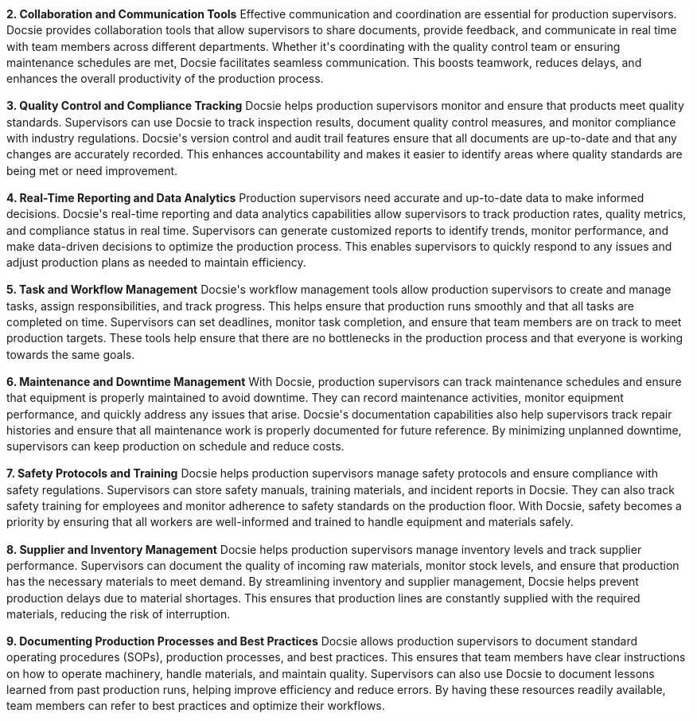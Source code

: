 **2. Collaboration and Communication Tools**
Effective communication and coordination are essential for production supervisors. Docsie provides collaboration tools that allow supervisors to share documents, provide feedback, and communicate in real time with team members across different departments. Whether it's coordinating with the quality control team or ensuring maintenance schedules are met, Docsie facilitates seamless communication. This boosts teamwork, reduces delays, and enhances the overall productivity of the production process.

**3. Quality Control and Compliance Tracking**
Docsie helps production supervisors monitor and ensure that products meet quality standards. Supervisors can use Docsie to track inspection results, document quality control measures, and monitor compliance with industry regulations. Docsie's version control and audit trail features ensure that all documents are up-to-date and that any changes are accurately recorded. This enhances accountability and makes it easier to identify areas where quality standards are being met or need improvement.

**4. Real-Time Reporting and Data Analytics**
Production supervisors need accurate and up-to-date data to make informed decisions. Docsie's real-time reporting and data analytics capabilities allow supervisors to track production rates, quality metrics, and compliance status in real time. Supervisors can generate customized reports to identify trends, monitor performance, and make data-driven decisions to optimize the production process. This enables supervisors to quickly respond to any issues and adjust production plans as needed to maintain efficiency.

**5. Task and Workflow Management**
Docsie's workflow management tools allow production supervisors to create and manage tasks, assign responsibilities, and track progress. This helps ensure that production runs smoothly and that all tasks are completed on time. Supervisors can set deadlines, monitor task completion, and ensure that team members are on track to meet production targets. These tools help ensure that there are no bottlenecks in the production process and that everyone is working towards the same goals.

**6. Maintenance and Downtime Management**
With Docsie, production supervisors can track maintenance schedules and ensure that equipment is properly maintained to avoid downtime. They can record maintenance activities, monitor equipment performance, and quickly address any issues that arise. Docsie's documentation capabilities also help supervisors track repair histories and ensure that all maintenance work is properly documented for future reference. By minimizing unplanned downtime, supervisors can keep production on schedule and reduce costs.

**7. Safety Protocols and Training**
Docsie helps production supervisors manage safety protocols and ensure compliance with safety regulations. Supervisors can store safety manuals, training materials, and incident reports in Docsie. They can also track safety training for employees and monitor adherence to safety standards on the production floor. With Docsie, safety becomes a priority by ensuring that all workers are well-informed and trained to handle equipment and materials safely.

**8. Supplier and Inventory Management**
Docsie helps production supervisors manage inventory levels and track supplier performance. Supervisors can document the quality of incoming raw materials, monitor stock levels, and ensure that production has the necessary materials to meet demand. By streamlining inventory and supplier management, Docsie helps prevent production delays due to material shortages. This ensures that production lines are constantly supplied with the required materials, reducing the risk of interruption.

**9. Documenting Production Processes and Best Practices**
Docsie allows production supervisors to document standard operating procedures (SOPs), production processes, and best practices. This ensures that team members have clear instructions on how to operate machinery, handle materials, and maintain quality. Supervisors can also use Docsie to document lessons learned from past production runs, helping improve efficiency and reduce errors. By having these resources readily available, team members can refer to best practices and optimize their workflows.
